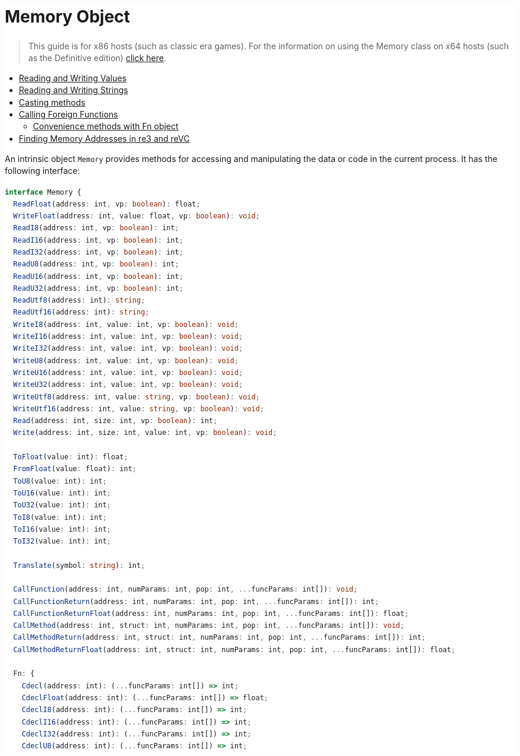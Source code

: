 # Memory Object

> This guide is for x86 hosts (such as classic era games). For the information on using the Memory class on x64 hosts (such as the Definitive edition) [click here](./using-memory-64.md).

- [Reading and Writing Values](#reading-and-writing-values)
- [Reading and Writing Strings](#reading-and-writing-strings)
- [Casting methods](#casting-methods)
- [Calling Foreign Functions](#calling-foreign-functions)
  - [Convenience methods with Fn object](#convenience-methods-with-fn-object)
- [Finding Memory Addresses in re3 and reVC](#finding-memory-addresses-in-re3-and-revc)

An intrinsic object `Memory` provides methods for accessing and manipulating the data or code in the current process. It has the following interface:

```ts
interface Memory {
  ReadFloat(address: int, vp: boolean): float;
  WriteFloat(address: int, value: float, vp: boolean): void;
  ReadI8(address: int, vp: boolean): int;
  ReadI16(address: int, vp: boolean): int;
  ReadI32(address: int, vp: boolean): int;
  ReadU8(address: int, vp: boolean): int;
  ReadU16(address: int, vp: boolean): int;
  ReadU32(address: int, vp: boolean): int;
  ReadUtf8(address: int): string;
  ReadUtf16(address: int): string;
  WriteI8(address: int, value: int, vp: boolean): void;
  WriteI16(address: int, value: int, vp: boolean): void;
  WriteI32(address: int, value: int, vp: boolean): void;
  WriteU8(address: int, value: int, vp: boolean): void;
  WriteU16(address: int, value: int, vp: boolean): void;
  WriteU32(address: int, value: int, vp: boolean): void;
  WriteUtf8(address: int, value: string, vp: boolean): void;
  WriteUtf16(address: int, value: string, vp: boolean): void;
  Read(address: int, size: int, vp: boolean): int;
  Write(address: int, size: int, value: int, vp: boolean): void;

  ToFloat(value: int): float;
  FromFloat(value: float): int;
  ToU8(value: int): int;
  ToU16(value: int): int;
  ToU32(value: int): int;
  ToI8(value: int): int;
  ToI16(value: int): int;
  ToI32(value: int): int;

  Translate(symbol: string): int;

  CallFunction(address: int, numParams: int, pop: int, ...funcParams: int[]): void;
  CallFunctionReturn(address: int, numParams: int, pop: int, ...funcParams: int[]): int;
  CallFunctionReturnFloat(address: int, numParams: int, pop: int, ...funcParams: int[]): float;
  CallMethod(address: int, struct: int, numParams: int, pop: int, ...funcParams: int[]): void;
  CallMethodReturn(address: int, struct: int, numParams: int, pop: int, ...funcParams: int[]): int;
  CallMethodReturnFloat(address: int, struct: int, numParams: int, pop: int, ...funcParams: int[]): float;

  Fn: {
    Cdecl(address: int): (...funcParams: int[]) => int;
    CdeclFloat(address: int): (...funcParams: int[]) => float;
    CdeclI8(address: int): (...funcParams: int[]) => int;
    CdeclI16(address: int): (...funcParams: int[]) => int;
    CdeclI32(address: int): (...funcParams: int[]) => int;
    CdeclU8(address: int): (...funcParams: int[]) => int;
```